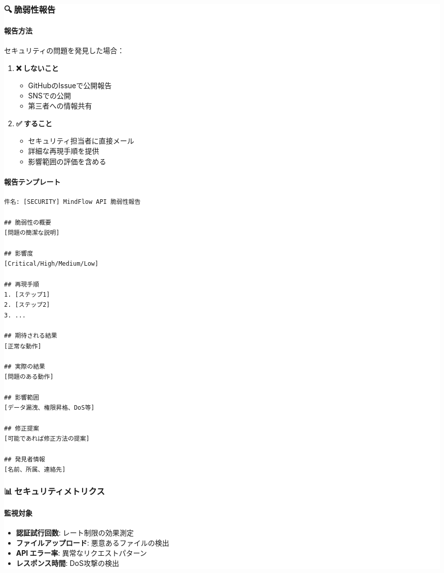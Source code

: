 ### 🔍 脆弱性報告

#### 報告方法

セキュリティの問題を発見した場合：

1. **❌ しないこと**
   - GitHubのIssueで公開報告
   - SNSでの公開
   - 第三者への情報共有

2. **✅ すること**
   - セキュリティ担当者に直接メール
   - 詳細な再現手順を提供
   - 影響範囲の評価を含める

#### 報告テンプレート

```
件名: [SECURITY] MindFlow API 脆弱性報告

## 脆弱性の概要
[問題の簡潔な説明]

## 影響度
[Critical/High/Medium/Low]

## 再現手順
1. [ステップ1]
2. [ステップ2]
3. ...

## 期待される結果
[正常な動作]

## 実際の結果
[問題のある動作]

## 影響範囲
[データ漏洩、権限昇格、DoS等]

## 修正提案
[可能であれば修正方法の提案]

## 発見者情報
[名前、所属、連絡先]
```

### 📊 セキュリティメトリクス

#### 監視対象

- **認証試行回数**: レート制限の効果測定
- **ファイルアップロード**: 悪意あるファイルの検出
- **API エラー率**: 異常なリクエストパターン
- **レスポンス時間**: DoS攻撃の検出

